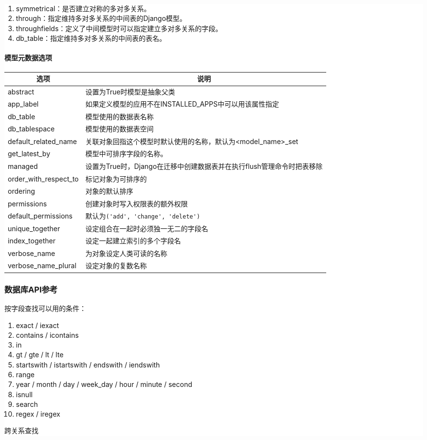 1. symmetrical：是否建立对称的多对多关系。
2. through：指定维持多对多关系的中间表的Django模型。
3. throughfields：定义了中间模型时可以指定建立多对多关系的字段。
4. db_table：指定维持多对多关系的中间表的表名。

#### 模型元数据选项

| 选项                  | 说明                                                         |
| --------------------- | ------------------------------------------------------------ |
| abstract              | 设置为True时模型是抽象父类                                   |
| app_label             | 如果定义模型的应用不在INSTALLED_APPS中可以用该属性指定       |
| db_table              | 模型使用的数据表名称                                         |
| db_tablespace         | 模型使用的数据表空间                                         |
| default_related_name  | 关联对象回指这个模型时默认使用的名称，默认为<model_name>_set |
| get_latest_by         | 模型中可排序字段的名称。                                     |
| managed               | 设置为True时，Django在迁移中创建数据表并在执行flush管理命令时把表移除 |
| order_with_respect_to | 标记对象为可排序的                                           |
| ordering              | 对象的默认排序                                               |
| permissions           | 创建对象时写入权限表的额外权限                               |
| default_permissions   | 默认为`('add', 'change', 'delete')`                          |
| unique_together       | 设定组合在一起时必须独一无二的字段名                         |
| index_together        | 设定一起建立索引的多个字段名                                 |
| verbose_name          | 为对象设定人类可读的名称                                     |
| verbose_name_plural   | 设定对象的复数名称                                           |

### 数据库API参考



按字段查找可以用的条件：

1. exact / iexact
2. contains / icontains
3. in
4. gt / gte / lt / lte
5. startswith / istartswith / endswith / iendswith
6. range
7. year / month / day / week_day / hour / minute / second
8. isnull
9. search
10. regex / iregex

跨关系查找

